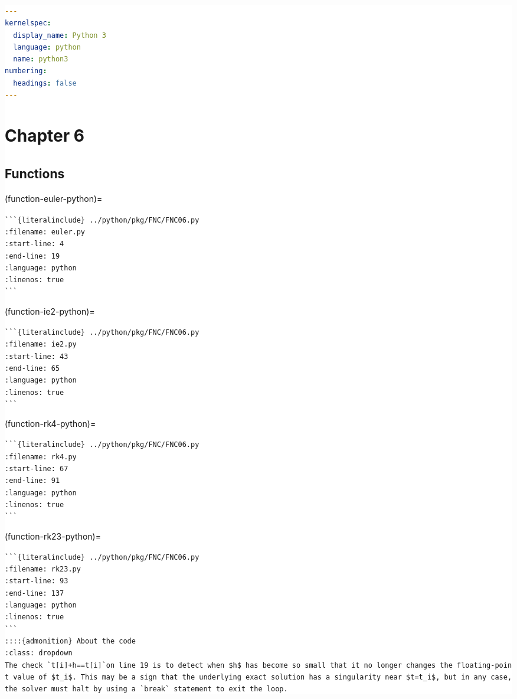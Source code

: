 ```yaml
---
kernelspec:
  display_name: Python 3
  language: python
  name: python3
numbering:
  headings: false
---
```

# Chapter 6

## Functions

(function-euler-python)=
``````{dropdown} Euler's method for an initial-value problem
```{literalinclude} ../python/pkg/FNC/FNC06.py
:filename: euler.py
:start-line: 4
:end-line: 19
:language: python
:linenos: true
```
``````

(function-ie2-python)=
``````{dropdown} Improved Euler method for an IVP
```{literalinclude} ../python/pkg/FNC/FNC06.py
:filename: ie2.py
:start-line: 43
:end-line: 65
:language: python
:linenos: true
```
``````

(function-rk4-python)=
``````{dropdown} Fourth-order Runge-Kutta for an IVP
```{literalinclude} ../python/pkg/FNC/FNC06.py
:filename: rk4.py
:start-line: 67
:end-line: 91
:language: python
:linenos: true
```
``````

(function-rk23-python)=
``````{dropdown} Adaptive IVP solver based on embedded RK formulas
```{literalinclude} ../python/pkg/FNC/FNC06.py
:filename: rk23.py
:start-line: 93
:end-line: 137
:language: python
:linenos: true
```
::::{admonition} About the code
:class: dropdown
The check `t[i]+h==t[i]`on line 19 is to detect when $h$ has become so small that it no longer changes the floating-point value of $t_i$. This may be a sign that the underlying exact solution has a singularity near $t=t_i$, but in any case, the solver must halt by using a `break` statement to exit the loop.

``````